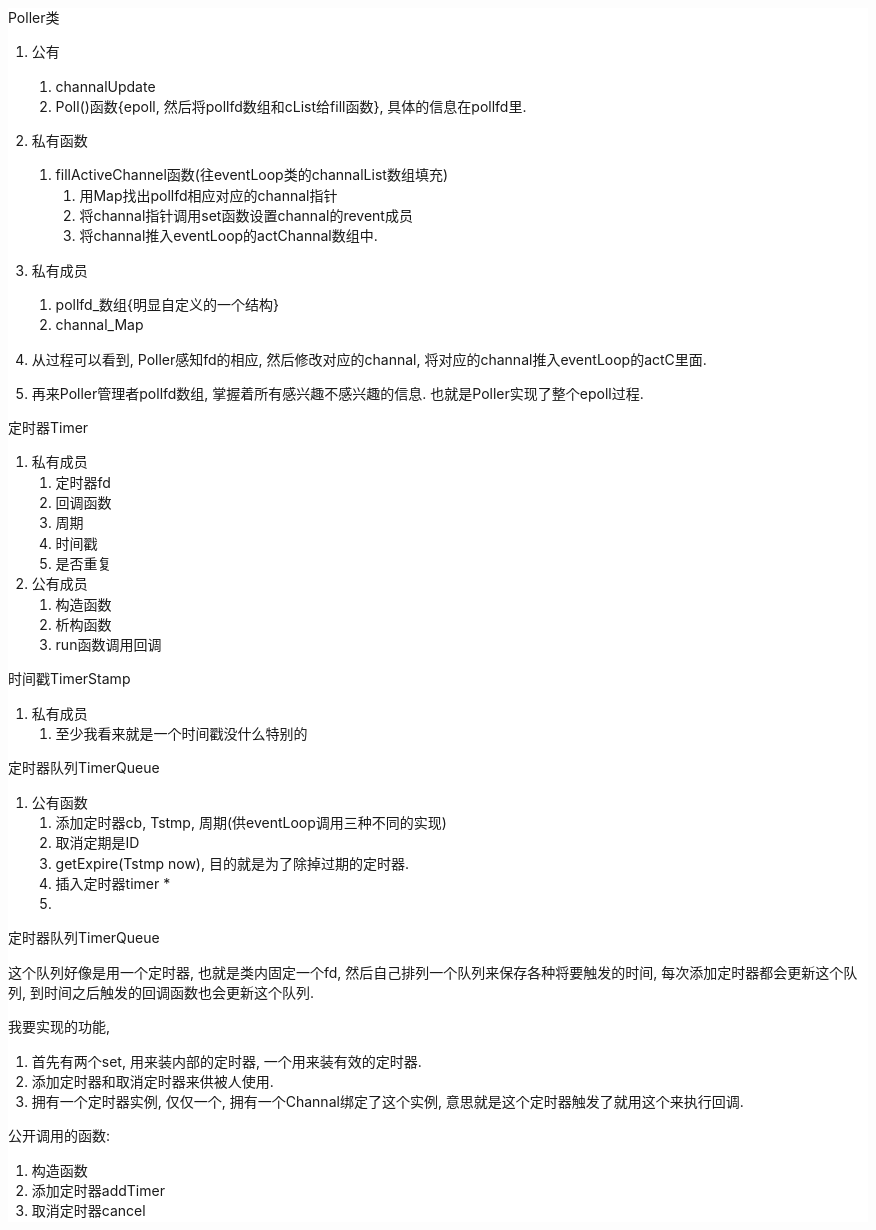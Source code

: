 
Poller类
1. 公有
   1. channalUpdate
   2. Poll()函数{epoll, 然后将pollfd数组和cList给fill函数}, 具体的信息在pollfd里.
2. 私有函数
   1. fillActiveChannel函数(往eventLoop类的channalList数组填充)
      1. 用Map找出pollfd相应对应的channal指针
      2. 将channal指针调用set函数设置channal的revent成员
      3. 将channal推入eventLoop的actChannal数组中.
3. 私有成员
   1. pollfd_数组{明显自定义的一个结构}
   2. channal_Map

1. 从过程可以看到, Poller感知fd的相应, 然后修改对应的channal, 将对应的channal推入eventLoop的actC里面.
2. 再来Poller管理者pollfd数组, 掌握着所有感兴趣不感兴趣的信息. 也就是Poller实现了整个epoll过程. 

定时器Timer

1. 私有成员
   1. 定时器fd
   2. 回调函数
   3. 周期
   4. 时间戳
   5. 是否重复
2. 公有成员
   1. 构造函数
   2. 析构函数
   3. run函数调用回调

时间戳TimerStamp

1. 私有成员
   1. 至少我看来就是一个时间戳没什么特别的

定时器队列TimerQueue

1. 公有函数
   1. 添加定时器cb, Tstmp, 周期(供eventLoop调用三种不同的实现)
   2. 取消定期是ID
   3. getExpire(Tstmp now), 目的就是为了除掉过期的定时器.
   4. 插入定时器timer *
   5. 


定时器队列TimerQueue

这个队列好像是用一个定时器, 也就是类内固定一个fd, 然后自己排列一个队列来保存各种将要触发的时间, 每次添加定时器都会更新这个队列, 到时间之后触发的回调函数也会更新这个队列.

我要实现的功能,
1. 首先有两个set, 用来装内部的定时器, 一个用来装有效的定时器.
2. 添加定时器和取消定时器来供被人使用.
3. 拥有一个定时器实例, 仅仅一个, 拥有一个Channal绑定了这个实例, 意思就是这个定时器触发了就用这个来执行回调.

公开调用的函数:
1. 构造函数
2. 添加定时器addTimer
3. 取消定时器cancel
